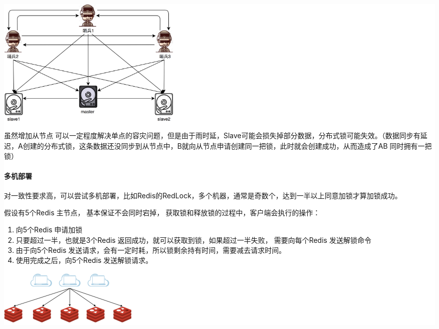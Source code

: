 <img src="../../assets/imgs/image-20230716210745936.png" alt="image-20230716210745936" style="zoom:33%;" />

虽然增加从节点 可以一定程度解决单点的容灾问题，但是由于雨时延，Slave可能会损失掉部分数据，分布式锁可能失效。（数据同步有延迟，A创建的分布式锁，这条数据还没同步到从节点中，B就向从节点申请创建同一把锁，此时就会创建成功，从而造成了AB 同时拥有一把锁）



#### 多机部署

对一致性要求高，可以尝试多机部署，比如Redis的RedLock，多个机器，通常是奇数个，达到一半以上同意加锁才算加锁成功。

假设有5个Redis 主节点， 基本保证不会同时宕掉， 获取锁和释放锁的过程中，客户端会执行的操作：

1. 向5个Redis 申请加锁
2. 只要超过一半，也就是3个Redis 返回成功，就可以获取到锁，如果超过一半失败， 需要向每个Redis 发送解锁命令
3. 由于向5个Redis 发送请求，会有一定时耗，所以锁剩余持有时间，需要减去请求时间。
4. 使用完成之后，向5个Redis 发送解锁请求。

<img src="../../assets/imgs/image-20230716211749620.png" alt="image-20230716211749620" style="zoom:25%;" />
